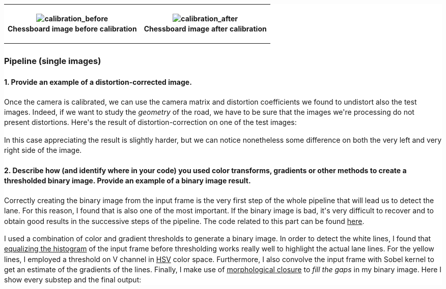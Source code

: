 <table style="width:100%">
  <tr>
    <th>
      <p align="center">
           <img src="./img/calibration_before.jpg" alt="calibration_before" width="60%" height="60%">
           <br>Chessboard image before calibration
      </p>
    </th>
    <th>
      <p align="center">
           <img src="./img/calibration_after.jpg" alt="calibration_after" width="60%" height="60%">
           <br>Chessboard image after calibration
      </p>
    </th>
  </tr>
</table>

### Pipeline (single images)

#### 1. Provide an example of a distortion-corrected image.

Once the camera is calibrated, we can use the camera matrix and distortion coefficients we found to undistort also the test images. Indeed, if we want to study the *geometry* of the road, we have to be sure that the images we're processing do not present distortions. Here's the result of distortion-correction on one of the test images:



In this case appreciating the result is slightly harder, but we can notice nonetheless some difference on both the very left and very right side of the image.

#### 2. Describe how (and identify where in your code) you used color transforms, gradients or other methods to create a thresholded binary image.  Provide an example of a binary image result.

Correctly creating the binary image from the input frame is the very first step of the whole pipeline that will lead us to detect the lane. For this reason, I found that is also one of the most important. If the binary image is bad, it's very difficult to recover and to obtain good results in the successive steps of the pipeline. The code related to this part can be found [here](./binarization_utils.py).

I used a combination of color and gradient thresholds to generate a binary image. In order to detect the white lines, I found that [equalizing the histogram](http://docs.opencv.org/3.1.0/d5/daf/tutorial_py_histogram_equalization.html) of the input frame before thresholding works really well to highlight the actual lane lines. For the yellow lines, I employed a threshold on V channel in [HSV](http://docs.opencv.org/3.2.0/df/d9d/tutorial_py_colorspaces.html) color space. Furthermore, I also convolve the input frame with Sobel kernel to get an estimate of the gradients of the lines. Finally, I make use of [morphological closure](http://docs.opencv.org/3.0-beta/doc/py_tutorials/py_imgproc/py_morphological_ops/py_morphological_ops.html) to *fill the gaps* in my binary image. Here I show every substep and the final output:

